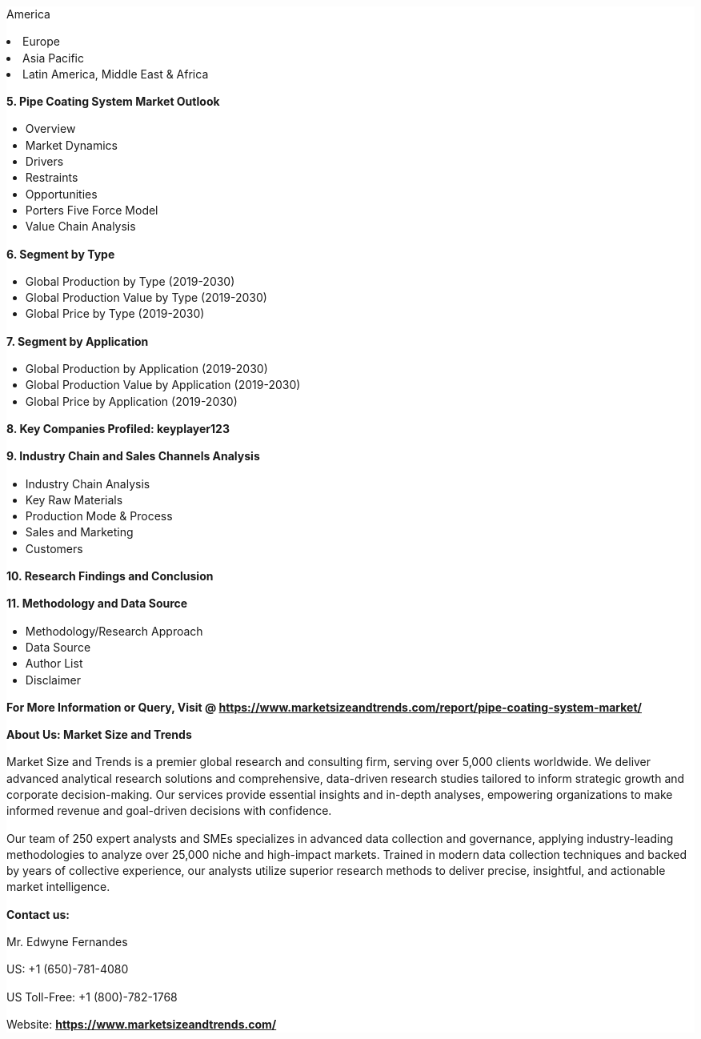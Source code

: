 America</li><li>Europe</li><li>Asia Pacific</li><li>Latin America, Middle East &amp; Africa</li></ul><p><strong>5. Pipe Coating System Market Outlook</strong></p><ul><li>Overview</li><li>Market Dynamics</li><li>Drivers</li><li>Restraints</li><li>Opportunities</li><li>Porters Five Force Model</li><li>Value Chain Analysis&nbsp;</li></ul><p><strong>6. Segment by Type</strong></p><ul><li>Global Production by Type (2019-2030)</li><li>Global Production Value by Type (2019-2030)</li><li>Global Price by Type (2019-2030)</li></ul><p><strong>7. Segment by Application</strong></p><ul><li>Global Production by Application (2019-2030)</li><li>Global Production Value by Application (2019-2030)</li><li>Global Price by Application (2019-2030)</li></ul><p><strong>8. Key Companies Profiled: keyplayer123</strong></p><p><strong>9. Industry Chain and Sales Channels Analysis</strong></p><ul><li>Industry Chain Analysis</li><li>Key Raw Materials</li><li>Production Mode &amp; Process</li><li>Sales and Marketing</li><li>Customers</li></ul><p><strong>10. Research Findings and Conclusion</strong></p><p><strong>11. Methodology and Data Source</strong></p><ul><li>Methodology/Research Approach</li><li>Data Source</li><li>Author List</li><li>Disclaimer</li></ul></p><p><strong>For More Information or Query, Visit @ <a href="https://www.marketsizeandtrends.com/report/pipe-coating-system-market/">https://www.marketsizeandtrends.com/report/pipe-coating-system-market/</a></strong></p><p><strong>About Us: Market Size and Trends</strong></p><p>Market Size and Trends is a premier global research and consulting firm, serving over 5,000 clients worldwide. We deliver advanced analytical research solutions and comprehensive, data-driven research studies tailored to inform strategic growth and corporate decision-making. Our services provide essential insights and in-depth analyses, empowering organizations to make informed revenue and goal-driven decisions with confidence.</p><p>Our team of 250 expert analysts and SMEs specializes in advanced data collection and governance, applying industry-leading methodologies to analyze over 25,000 niche and high-impact markets. Trained in modern data collection techniques and backed by years of collective experience, our analysts utilize superior research methods to deliver precise, insightful, and actionable market intelligence.</p><p><strong>Contact us:</strong></p><p>Mr. Edwyne Fernandes</p><p>US: +1 (650)-781-4080</p><p>US Toll-Free: +1 (800)-782-1768</p><p>Website: <strong><a href="https://www.marketsizeandtrends.com/">https://www.marketsizeandtrends.com/</a></strong></p>
